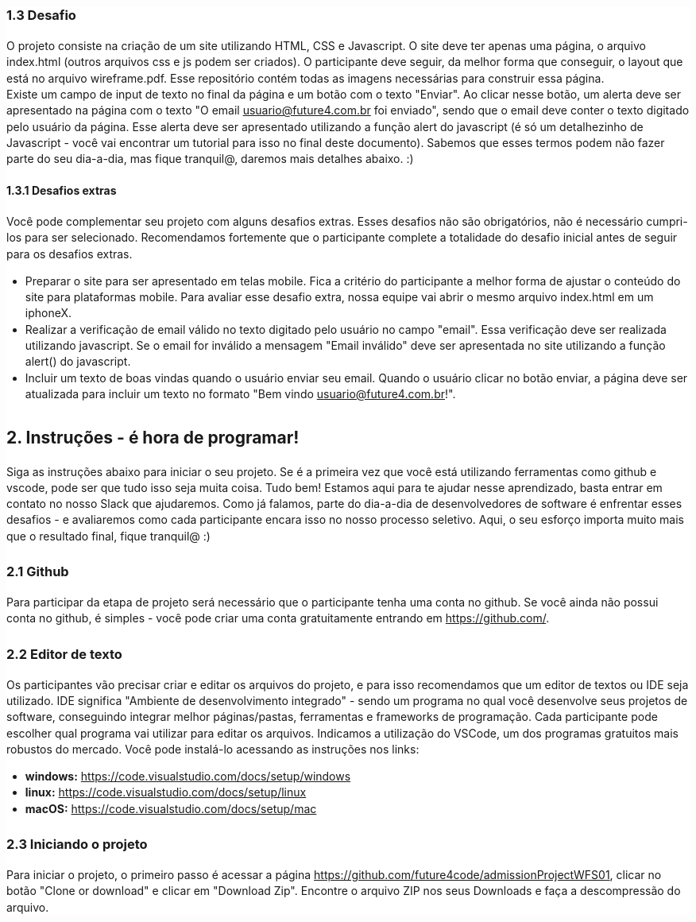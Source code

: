 
### 1.3 Desafio
O projeto consiste na criação de um site utilizando HTML, CSS e Javascript. O site deve ter apenas uma página, o arquivo index.html (outros arquivos css e js podem ser criados). O participante deve seguir, da melhor forma que conseguir, o layout que está no arquivo wireframe.pdf. Esse repositório contém todas as imagens necessárias para construir essa página.  
Existe um campo de input de texto no final da página e um botão com o texto "Enviar". Ao clicar nesse botão, um alerta deve ser apresentado na página com o texto "O email usuario@future4.com.br foi enviado", sendo que o email deve conter o texto digitado pelo usuário da página. Esse alerta deve ser apresentado utilizando a função alert do javascript (é só um detalhezinho de Javascript - você vai encontrar um tutorial para isso no final deste documento). Sabemos que esses termos podem não fazer parte do seu dia-a-dia, mas fique tranquil@, daremos mais detalhes abaixo. :)

#### 1.3.1 Desafios extras
Você pode complementar seu projeto com alguns desafios extras. Esses desafios não são obrigatórios, não é necessário cumpri-los para ser selecionado. Recomendamos fortemente que o participante complete a totalidade do desafio inicial antes de seguir para os desafios extras.
- Preparar o site para ser apresentado em telas mobile. Fica a critério do participante a melhor forma de ajustar o conteúdo do site para plataformas mobile. Para avaliar esse desafio extra, nossa equipe vai abrir o mesmo arquivo index.html em um iphoneX.  
- Realizar a verificação de email válido no texto digitado pelo usuário no campo "email". Essa verificação deve ser realizada utilizando javascript. Se o email for inválido a mensagem "Email inválido" deve ser apresentada no site utilizando a função alert() do javascript.  
- Incluir um texto de boas vindas quando o usuário enviar seu email. Quando o usuário clicar no botão enviar, a página deve ser atualizada para incluir um texto no formato "Bem vindo usuario@future4.com.br!".  

## 2. Instruções - é hora de programar!
Siga as instruções abaixo para iniciar o seu projeto. Se é a primeira vez que você está utilizando ferramentas como github e vscode, pode ser que tudo isso seja muita coisa. Tudo bem! Estamos aqui para te ajudar nesse aprendizado, basta entrar em contato no nosso Slack que ajudaremos. Como já falamos, parte do dia-a-dia de desenvolvedores de software é enfrentar esses desafios - e avaliaremos como cada participante encara isso no nosso processo seletivo. Aqui, o seu esforço importa muito mais que o resultado final, fique tranquil@ :)
### 2.1 Github
Para participar da etapa de projeto será necessário que o participante tenha uma conta no github. Se você ainda não possui conta no github, é simples - você pode criar uma conta gratuitamente entrando em https://github.com/.
### 2.2 Editor de texto
Os participantes vão precisar criar e editar os arquivos do projeto, e para isso recomendamos que um editor de textos ou IDE seja utilizado. IDE significa "Ambiente de desenvolvimento integrado" - sendo um programa no qual você desenvolve seus projetos de software, conseguindo integrar melhor páginas/pastas, ferramentas e frameworks de programação. Cada participante pode escolher qual programa vai utilizar para editar os arquivos. Indicamos a utilização do VSCode, um dos programas gratuitos mais robustos do mercado. Você pode instalá-lo acessando as instruções nos links:
- **windows:** https://code.visualstudio.com/docs/setup/windows
- **linux:** https://code.visualstudio.com/docs/setup/linux
- **macOS:** https://code.visualstudio.com/docs/setup/mac
### 2.3 Iniciando o projeto
Para iniciar o projeto, o primeiro passo é acessar a página https://github.com/future4code/admissionProjectWFS01, clicar no botão "Clone or download" e clicar em "Download Zip". Encontre o arquivo ZIP nos seus Downloads e faça a descompressão do arquivo. 
